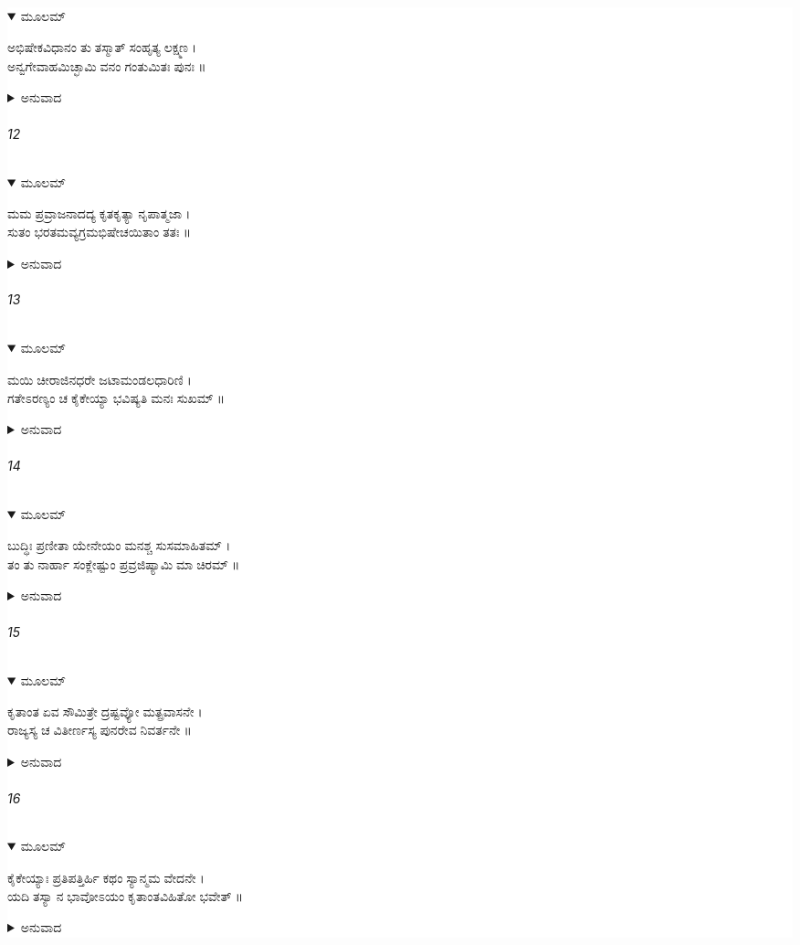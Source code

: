 
<details open><summary>ಮೂಲಮ್</summary>

ಅಭಿಷೇಕವಿಧಾನಂ ತು ತಸ್ಮಾತ್ ಸಂಹೃತ್ಯ ಲಕ್ಷ್ಮಣ ।  
ಅನ್ವಗೇವಾಹಮಿಚ್ಛಾಮಿ ವನಂ ಗಂತುಮಿತಃ ಪುನಃ ॥
</details>

<details><summary>ಅನುವಾದ</summary></details>

###### 12


<details open><summary>ಮೂಲಮ್</summary>

ಮಮ ಪ್ರವ್ರಾಜನಾದದ್ಯ ಕೃತಕೃತ್ಯಾ ನೃಪಾತ್ಮಜಾ ।  
ಸುತಂ ಭರತಮವ್ಯಗ್ರಮಭಿಷೇಚಯಿತಾಂ ತತಃ ॥
</details>

<details><summary>ಅನುವಾದ</summary></details>

###### 13


<details open><summary>ಮೂಲಮ್</summary>

ಮಯಿ ಚೀರಾಜಿನಧರೇ ಜಟಾಮಂಡಲಧಾರಿಣಿ ।  
ಗತೇಽರಣ್ಯಂ ಚ ಕೈಕೇಯ್ಯಾ ಭವಿಷ್ಯತಿ ಮನಃ ಸುಖಮ್ ॥
</details>

<details><summary>ಅನುವಾದ</summary></details>

###### 14


<details open><summary>ಮೂಲಮ್</summary>

ಬುದ್ಧಿಃ ಪ್ರಣೀತಾ ಯೇನೇಯಂ ಮನಶ್ಚ ಸುಸಮಾಹಿತಮ್ ।  
ತಂ ತು ನಾರ್ಹಾ ಸಂಕ್ಲೇಷ್ಟುಂ ಪ್ರವ್ರಜಿಷ್ಯಾಮಿ ಮಾ ಚಿರಮ್ ॥
</details>

<details><summary>ಅನುವಾದ</summary></details>

###### 15


<details open><summary>ಮೂಲಮ್</summary>

ಕೃತಾಂತ ಏವ ಸೌಮಿತ್ರೇ ದ್ರಷ್ಟವ್ಯೋ ಮತ್ಪ್ರವಾಸನೇ ।  
ರಾಜ್ಯಸ್ಯ ಚ ವಿತೀರ್ಣಸ್ಯ ಪುನರೇವ ನಿವರ್ತನೇ ॥
</details>

<details><summary>ಅನುವಾದ</summary></details>

###### 16


<details open><summary>ಮೂಲಮ್</summary>

ಕೈಕೇಯ್ಯಾಃ ಪ್ರತಿಪತ್ತಿರ್ಹಿ ಕಥಂ ಸ್ಯಾನ್ಮಮ ವೇದನೇ ।  
ಯದಿ ತಸ್ಯಾ ನ ಭಾವೋಽಯಂ ಕೃತಾಂತವಿಹಿತೋ ಭವೇತ್ ॥
</details>

<details><summary>ಅನುವಾದ</summary></details>
